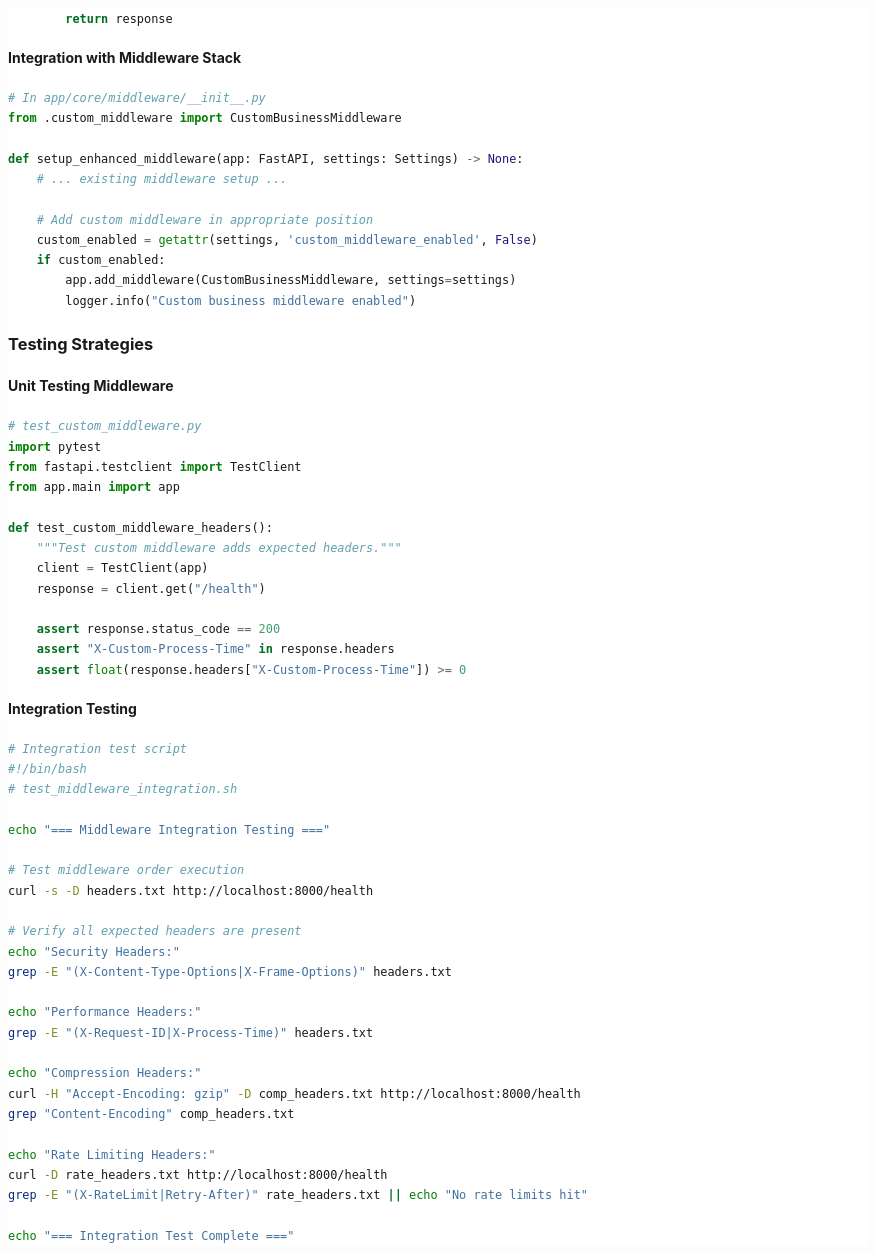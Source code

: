```python
        return response
```

#### Integration with Middleware Stack
```python
# In app/core/middleware/__init__.py
from .custom_middleware import CustomBusinessMiddleware

def setup_enhanced_middleware(app: FastAPI, settings: Settings) -> None:
    # ... existing middleware setup ...
    
    # Add custom middleware in appropriate position
    custom_enabled = getattr(settings, 'custom_middleware_enabled', False)
    if custom_enabled:
        app.add_middleware(CustomBusinessMiddleware, settings=settings)
        logger.info("Custom business middleware enabled")
```

### Testing Strategies

#### Unit Testing Middleware
```python
# test_custom_middleware.py
import pytest
from fastapi.testclient import TestClient
from app.main import app

def test_custom_middleware_headers():
    """Test custom middleware adds expected headers."""
    client = TestClient(app)
    response = client.get("/health")
    
    assert response.status_code == 200
    assert "X-Custom-Process-Time" in response.headers
    assert float(response.headers["X-Custom-Process-Time"]) >= 0
```

#### Integration Testing
```bash
# Integration test script
#!/bin/bash
# test_middleware_integration.sh

echo "=== Middleware Integration Testing ==="

# Test middleware order execution
curl -s -D headers.txt http://localhost:8000/health

# Verify all expected headers are present
echo "Security Headers:"
grep -E "(X-Content-Type-Options|X-Frame-Options)" headers.txt

echo "Performance Headers:"
grep -E "(X-Request-ID|X-Process-Time)" headers.txt

echo "Compression Headers:"
curl -H "Accept-Encoding: gzip" -D comp_headers.txt http://localhost:8000/health
grep "Content-Encoding" comp_headers.txt

echo "Rate Limiting Headers:"
curl -D rate_headers.txt http://localhost:8000/health
grep -E "(X-RateLimit|Retry-After)" rate_headers.txt || echo "No rate limits hit"

echo "=== Integration Test Complete ==="
```
